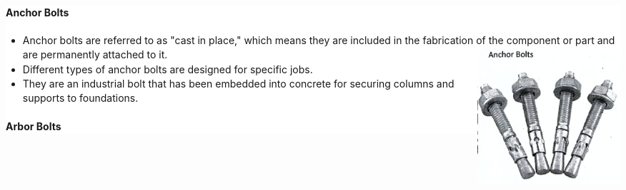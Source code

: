 #### Anchor Bolts 
- Anchor bolts are referred to as "cast in place," which means they are included in the fabrication of the component or part and are permanently attached to it. <img align=right src="./img/6/anchor-bolts.jpg" width=200>
- Different types of anchor bolts are designed for specific jobs.
- They are an industrial bolt that has been embedded into concrete for securing columns and supports to foundations.

#### Arbor Bolts 